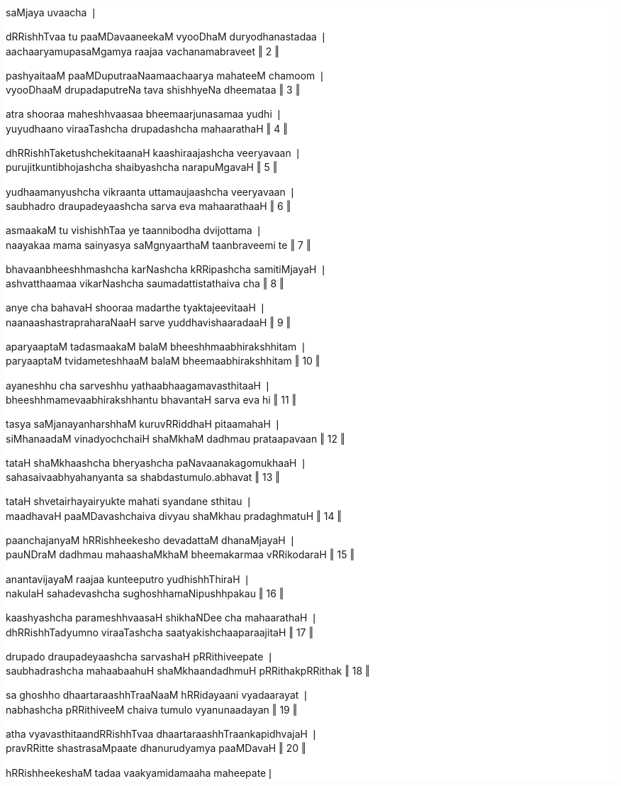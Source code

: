 
saMjaya uvaacha ❘  

dRRishhTvaa tu paaMDavaaneekaM vyooDhaM duryodhanastadaa ❘  
aachaaryamupasaMgamya raajaa vachanamabraveet ‖ 2 ‖  

pashyaitaaM paaMDuputraaNaamaachaarya mahateeM chamoom ❘  
vyooDhaaM drupadaputreNa tava shishhyeNa dheemataa ‖ 3 ‖  

atra shooraa maheshhvaasaa bheemaarjunasamaa yudhi ❘  
yuyudhaano viraaTashcha drupadashcha mahaarathaH ‖ 4 ‖  

dhRRishhTaketushchekitaanaH kaashiraajashcha veeryavaan ❘  
purujitkuntibhojashcha shaibyashcha narapuMgavaH ‖ 5 ‖  

yudhaamanyushcha vikraanta uttamaujaashcha veeryavaan ❘  
saubhadro draupadeyaashcha sarva eva mahaarathaaH ‖ 6 ‖  

asmaakaM tu vishishhTaa ye taannibodha dvijottama ❘  
naayakaa mama sainyasya saMgnyaarthaM taanbraveemi te ‖ 7 ‖  

bhavaanbheeshhmashcha karNashcha kRRipashcha samitiMjayaH ❘  
ashvatthaamaa vikarNashcha saumadattistathaiva cha ‖ 8 ‖  

anye cha bahavaH shooraa madarthe tyaktajeevitaaH ❘  
naanaashastrapraharaNaaH sarve yuddhavishaaradaaH ‖ 9 ‖  

aparyaaptaM tadasmaakaM balaM bheeshhmaabhirakshhitam ❘  
paryaaptaM tvidameteshhaaM balaM bheemaabhirakshhitam ‖ 10 ‖  

ayaneshhu cha sarveshhu yathaabhaagamavasthitaaH ❘  
bheeshhmamevaabhirakshhantu bhavantaH sarva eva hi ‖ 11 ‖  

tasya saMjanayanharshhaM kuruvRRiddhaH pitaamahaH ❘  
siMhanaadaM vinadyochchaiH shaMkhaM dadhmau prataapavaan ‖ 12 ‖  

tataH shaMkhaashcha bheryashcha paNavaanakagomukhaaH ❘  
sahasaivaabhyahanyanta sa shabdastumulo.abhavat ‖ 13 ‖  

tataH shvetairhayairyukte mahati syandane sthitau ❘  
maadhavaH paaMDavashchaiva divyau shaMkhau pradaghmatuH ‖ 14 ‖  

paanchajanyaM hRRishheekesho devadattaM dhanaMjayaH ❘  
pauNDraM dadhmau mahaashaMkhaM bheemakarmaa vRRikodaraH ‖ 15 ‖  

anantavijayaM raajaa kunteeputro yudhishhThiraH ❘  
nakulaH sahadevashcha sughoshhamaNipushhpakau ‖ 16 ‖  

kaashyashcha parameshhvaasaH shikhaNDee cha mahaarathaH ❘  
dhRRishhTadyumno viraaTashcha saatyakishchaaparaajitaH ‖ 17 ‖  

drupado draupadeyaashcha sarvashaH pRRithiveepate ❘  
saubhadrashcha mahaabaahuH shaMkhaandadhmuH pRRithakpRRithak ‖ 18 ‖  

sa ghoshho dhaartaraashhTraaNaaM hRRidayaani vyadaarayat ❘  
nabhashcha pRRithiveeM chaiva tumulo vyanunaadayan ‖ 19 ‖  

atha vyavasthitaandRRishhTvaa dhaartaraashhTraankapidhvajaH ❘  
pravRRitte shastrasaMpaate dhanurudyamya paaMDavaH ‖ 20 ‖  

hRRishheekeshaM tadaa vaakyamidamaaha maheepate❘  

